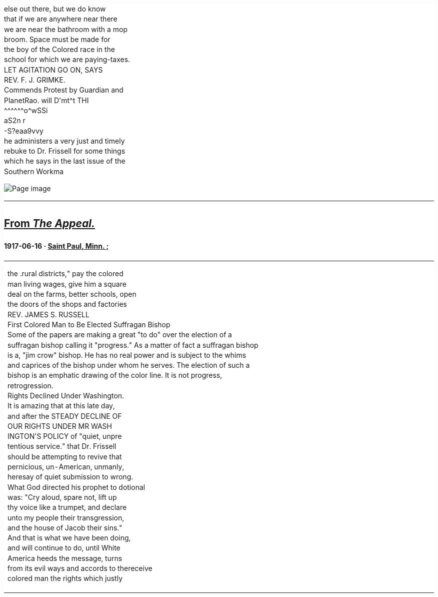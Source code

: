 else out there, but we do know  
that if we are anywhere near there  
we are near the bathroom with a mop  
broom. Space must be made for  
the boy of the Colored race in the  
school for which we are paying-taxes.  
LET AGITATION GO ON, SAYS  
REV. F. J. GRIMKE.  
Commends Protest by Guardian and  
PlanetRao. will D&#x27;mt^t THI  
^^^^^^o^wSSi  
aS2n r  
-S?eaa9vvy  
he administers a very just and timely  
rebuke to Dr. Frissell for some things  
which he says in the last issue of the  
Southern Workma
</td><td style="width: 50%; max-height: 75%; margin: auto; display: block;">
<img alt="Page image" src="https://chroniclingamerica.loc.gov/iiif/2/mnhi_funkley_ver02%2Fdata%2Fsn83016810%2F00280768054%2F1917061601%2F0574.jp2/pct:57.646435,29.879135,24.803428,64.686822/!600,600/0/default.jpg"/>
</td>
</tr></table>

---

## [From _The Appeal._](https://chroniclingamerica.loc.gov/lccn/sn83016810/1917-06-16/ed-1/seq-2)

#### 1917-06-16 &middot; [Saint Paul, Minn. ;](http://dbpedia.org/resource/Saint_Paul%2C_Minnesota)

<table style="width: 100%;"><tr><td style="width: 50%">

the .rural districts,&quot; pay the colored  
man living wages, give him a square  
deal on the farms, better schools, open  
the doors of the shops and factories  
REV. JAMES S. RUSSELL  
First Colored Man to Be Elected Suffragan Bishop  
Some of the papers are making a great &quot;to do&quot; over the election of a  
suffragan bishop calling it &quot;progress.&quot; As a matter of fact a suffragan bishop  
is a, &quot;jim crow&quot; bishop. He has no real power and is subject to the whims  
and caprices of the bishop under whom he serves. The election of such a  
bishop is an emphatic drawing of the color line. It is not progress,  
retrogression.  
Rights Declined Under Washington.  
It is amazing that at this late day,  
and after the STEADY DECLINE OF  
OUR RIGHTS UNDER MR WASH­  
INGTON&#x27;S POLICY of &quot;quiet, unpre­  
tentious service.&quot; that Dr. Frissell  
should be attempting to revive that  
pernicious, un-American, unmanly,  
heresay of quiet submission to wrong.  
What God directed his prophet to dotional  
was: &quot;Cry aloud, spare not, lift up  
thy voice like a trumpet, and declare  
unto my people their transgression,  
and the house of Jacob their sins.&quot;  
And that is what we have been doing,  
and will continue to do, until White  
America heeds the message, turns  
from its evil ways and accords to thereceive  
colored man the rights which justly  